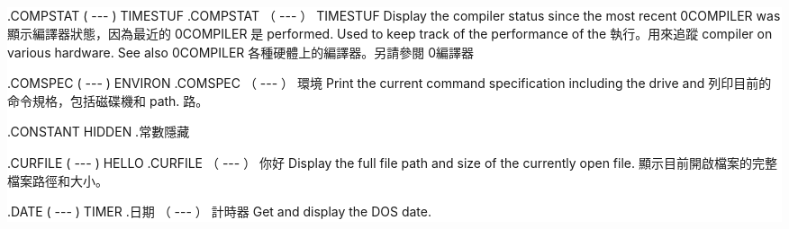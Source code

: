 
.COMPSTAT ( --- ) TIMESTUF
.COMPSTAT （ --- ） TIMESTUF
Display the compiler status since the most recent 0COMPILER was
顯示編譯器狀態，因為最近的 0COMPILER 是
performed. Used to keep track of the performance of the
執行。用來追蹤
compiler on various hardware. See also 0COMPILER
各種硬體上的編譯器。另請參閱 0編譯器


.COMSPEC ( --- ) ENVIRON
.COMSPEC （ --- ） 環境
Print the current command specification including the drive and
列印目前的命令規格，包括磁碟機和
path.
路。


.CONSTANT HIDDEN
.常數隱藏


.CURFILE ( --- ) HELLO
.CURFILE （ --- ） 你好
Display the full file path and size of the currently open file.
顯示目前開啟檔案的完整檔案路徑和大小。


.DATE ( --- ) TIMER
.日期 （ --- ） 計時器
Get and display the DOS date.
